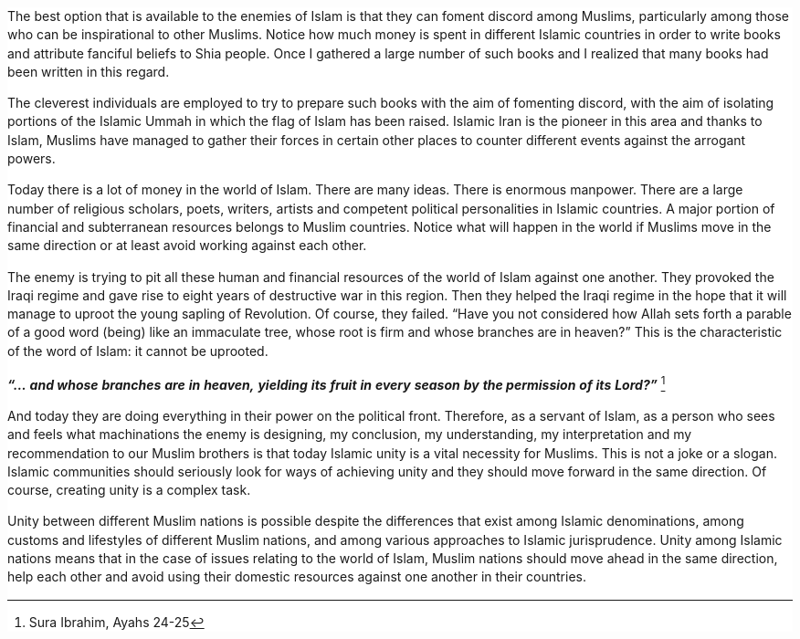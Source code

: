 The best option that is available to the enemies of Islam is that they
can foment discord among Muslims, particularly among those who can be
inspirational to other Muslims. Notice how much money is spent in
different Islamic countries in order to write books and attribute
fanciful beliefs to Shia people. Once I gathered a large number of such
books and I realized that many books had been written in this regard.

The cleverest individuals are employed to try to prepare such books with
the aim of fomenting discord, with the aim of isolating portions of the
Islamic Ummah in which the flag of Islam has been raised. Islamic Iran
is the pioneer in this area and thanks to Islam, Muslims have managed to
gather their forces in certain other places to counter different events
against the arrogant powers.

Today there is a lot of money in the world of Islam. There are many
ideas. There is enormous manpower. There are a large number of religious
scholars, poets, writers, artists and competent political personalities
in Islamic countries. A major portion of financial and subterranean
resources belongs to Muslim countries. Notice what will happen in the
world if Muslims move in the same direction or at least avoid working
against each other.

The enemy is trying to pit all these human and financial resources of
the world of Islam against one another. They provoked the Iraqi regime
and gave rise to eight years of destructive war in this region. Then
they helped the Iraqi regime in the hope that it will manage to uproot
the young sapling of Revolution. Of course, they failed. “Have you not
considered how Allah sets forth a parable of a good word (being) like an
immaculate tree, whose root is firm and whose branches are in heaven?”
This is the characteristic of the word of Islam: it cannot be uprooted.

***“…*** ***and whose*** ***branches*** ***are*** ***in*** ***heaven,***
***yielding*** ***its*** ***fruit*** ***in*** ***every*** ***season***
***by*** ***the permission*** ***of*** ***its*** ***Lord?”*** [^7]

And today they are doing everything in their power on the political
front. Therefore, as a servant of Islam, as a person who sees and feels
what machinations the enemy is designing, my conclusion, my
understanding, my interpretation and my recommendation to our Muslim
brothers is that today Islamic unity is a vital necessity for Muslims.
This is not a joke or a slogan. Islamic communities should seriously
look for ways of achieving unity and they should move forward in the
same direction. Of course, creating unity is a complex task.

Unity between different Muslim nations is possible despite the
differences that exist among Islamic denominations, among customs and
lifestyles of different Muslim nations, and among various approaches to
Islamic jurisprudence. Unity among Islamic nations means that in the
case of issues relating to the world of Islam, Muslim nations should
move ahead in the same direction, help each other and avoid using their
domestic resources against one another in their countries.

[^1]: Sura al-Furqaan, Ayah 30

[^2]: Supreme Leader’s speech delivered on August 26, 1994 to government
officials and participants of the Islamic Unity Conference

[^3]: Wasa’il al-Shia, Vol. 1, P. 15

[^4]: Bihar al-Anwar, Vol. 18, P. 202

[^5]: Sura an-Nahl, Ayah 90

[^6]: Supreme Leader’s speech delivered on December 31, 1994 in a
meeting with government officials on the occasion of Mab’ath

[^7]: Sura Ibrahim, Ayahs 24-25


